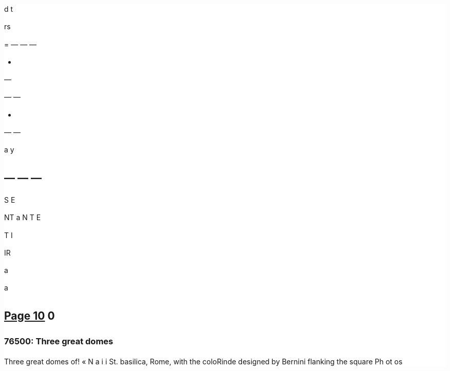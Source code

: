 d
t
 
rs
 
= 
—
—
—
 
-
 
—
 
—
—
 
-
—
—
 
a
y
 
—
—
—
-
 
 
 
S
E
 
NT 
a 
N
T
E
 
T
I
 
IR
 
a
 
a

## [Page 10](https://demo.humlab.umu.se/courier/076517engo.pdf#page=10) 0

### 76500: Three great domes

Three great domes 
of! « 
N 
a 
i 
i 
St. basilica, Rome, with the coloRinde 
designed by Bernini flanking the square 
Ph
ot
os
 